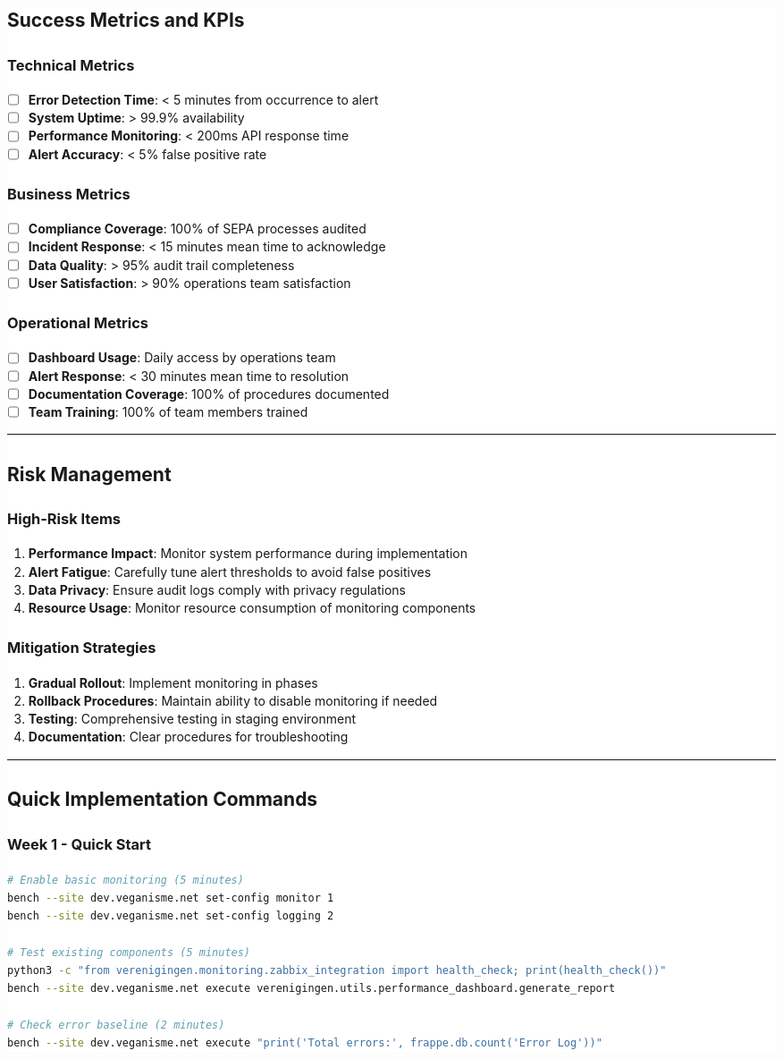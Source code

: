 ## Success Metrics and KPIs

### Technical Metrics
- [ ] **Error Detection Time**: < 5 minutes from occurrence to alert
- [ ] **System Uptime**: > 99.9% availability
- [ ] **Performance Monitoring**: < 200ms API response time
- [ ] **Alert Accuracy**: < 5% false positive rate

### Business Metrics
- [ ] **Compliance Coverage**: 100% of SEPA processes audited
- [ ] **Incident Response**: < 15 minutes mean time to acknowledge
- [ ] **Data Quality**: > 95% audit trail completeness
- [ ] **User Satisfaction**: > 90% operations team satisfaction

### Operational Metrics
- [ ] **Dashboard Usage**: Daily access by operations team
- [ ] **Alert Response**: < 30 minutes mean time to resolution
- [ ] **Documentation Coverage**: 100% of procedures documented
- [ ] **Team Training**: 100% of team members trained

---

## Risk Management

### High-Risk Items
1. **Performance Impact**: Monitor system performance during implementation
2. **Alert Fatigue**: Carefully tune alert thresholds to avoid false positives
3. **Data Privacy**: Ensure audit logs comply with privacy regulations
4. **Resource Usage**: Monitor resource consumption of monitoring components

### Mitigation Strategies
1. **Gradual Rollout**: Implement monitoring in phases
2. **Rollback Procedures**: Maintain ability to disable monitoring if needed
3. **Testing**: Comprehensive testing in staging environment
4. **Documentation**: Clear procedures for troubleshooting

---

## Quick Implementation Commands

### Week 1 - Quick Start
```bash
# Enable basic monitoring (5 minutes)
bench --site dev.veganisme.net set-config monitor 1
bench --site dev.veganisme.net set-config logging 2

# Test existing components (5 minutes)
python3 -c "from verenigingen.monitoring.zabbix_integration import health_check; print(health_check())"
bench --site dev.veganisme.net execute verenigingen.utils.performance_dashboard.generate_report

# Check error baseline (2 minutes)
bench --site dev.veganisme.net execute "print('Total errors:', frappe.db.count('Error Log'))"
```
